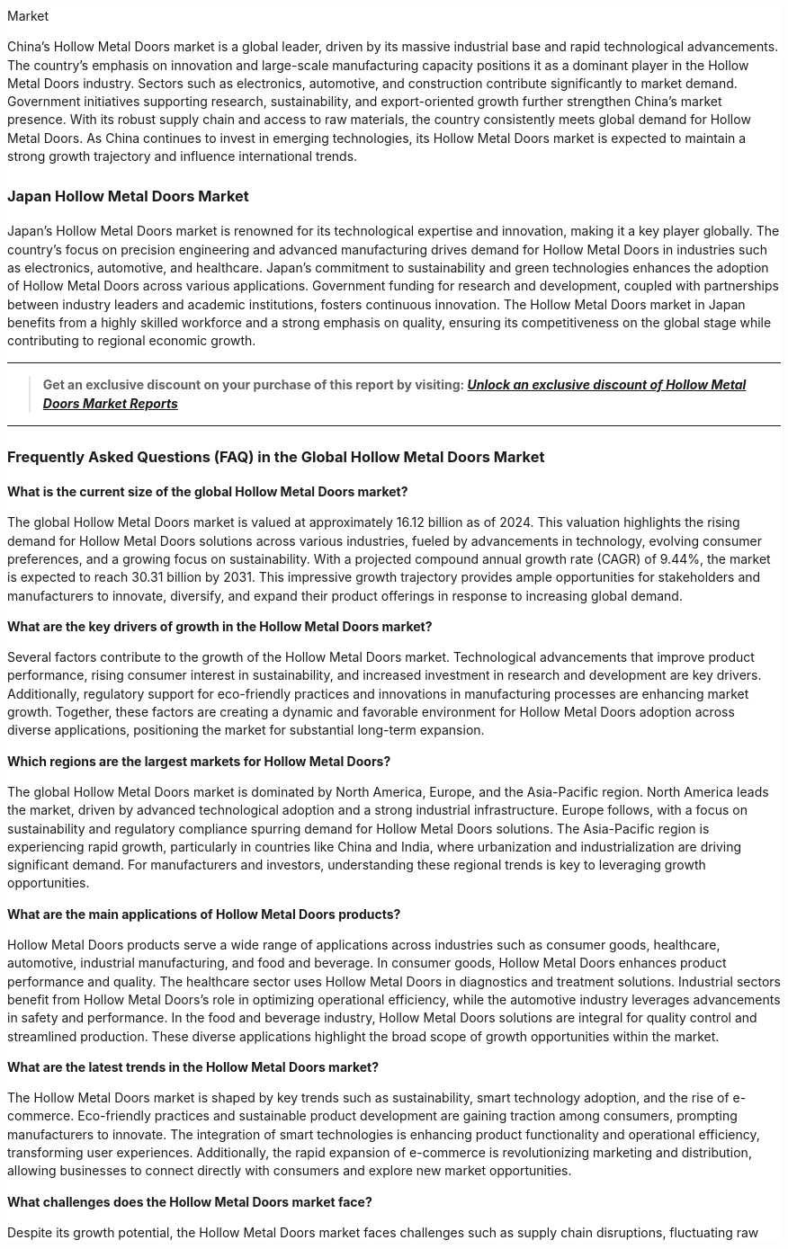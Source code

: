 Market</h3><p>China&rsquo;s Hollow Metal Doors market is a global leader, driven by its massive industrial base and rapid technological advancements. The country&rsquo;s emphasis on innovation and large-scale manufacturing capacity positions it as a dominant player in the Hollow Metal Doors industry. Sectors such as electronics, automotive, and construction contribute significantly to market demand. Government initiatives supporting research, sustainability, and export-oriented growth further strengthen China&rsquo;s market presence. With its robust supply chain and access to raw materials, the country consistently meets global demand for Hollow Metal Doors. As China continues to invest in emerging technologies, its Hollow Metal Doors market is expected to maintain a strong growth trajectory and influence international trends.</p><h3>Japan Hollow Metal Doors Market</h3><p>Japan&rsquo;s Hollow Metal Doors market is renowned for its technological expertise and innovation, making it a key player globally. The country&rsquo;s focus on precision engineering and advanced manufacturing drives demand for Hollow Metal Doors in industries such as electronics, automotive, and healthcare. Japan&rsquo;s commitment to sustainability and green technologies enhances the adoption of Hollow Metal Doors across various applications. Government funding for research and development, coupled with partnerships between industry leaders and academic institutions, fosters continuous innovation. The Hollow Metal Doors market in Japan benefits from a highly skilled workforce and a strong emphasis on quality, ensuring its competitiveness on the global stage while contributing to regional economic growth.</p><hr /><blockquote><p><strong>Get an exclusive discount on your purchase of this report by visiting: <em><a href="://marketresearchpulse.com/ask-for-discount/141154?utm_source=Github&amp;utm_medium=020">Unlock an exclusive discount of Hollow Metal Doors Market Reports</a></em>&nbsp;</strong></p></blockquote><hr /><h3>Frequently Asked Questions (FAQ) in the Global Hollow Metal Doors Market</h3><p><strong>What is the current size of the global Hollow Metal Doors market?</strong></p><p>The global Hollow Metal Doors market is valued at approximately 16.12 billion as of 2024. This valuation highlights the rising demand for Hollow Metal Doors solutions across various industries, fueled by advancements in technology, evolving consumer preferences, and a growing focus on sustainability. With a projected compound annual growth rate (CAGR) of 9.44%, the market is expected to reach 30.31 billion by 2031. This impressive growth trajectory provides ample opportunities for stakeholders and manufacturers to innovate, diversify, and expand their product offerings in response to increasing global demand.</p><p><strong>What are the key drivers of growth in the Hollow Metal Doors market?</strong></p><p>Several factors contribute to the growth of the Hollow Metal Doors market. Technological advancements that improve product performance, rising consumer interest in sustainability, and increased investment in research and development are key drivers. Additionally, regulatory support for eco-friendly practices and innovations in manufacturing processes are enhancing market growth. Together, these factors are creating a dynamic and favorable environment for Hollow Metal Doors adoption across diverse applications, positioning the market for substantial long-term expansion.</p><p><strong>Which regions are the largest markets for Hollow Metal Doors?</strong></p><p>The global Hollow Metal Doors market is dominated by North America, Europe, and the Asia-Pacific region. North America leads the market, driven by advanced technological adoption and a strong industrial infrastructure. Europe follows, with a focus on sustainability and regulatory compliance spurring demand for Hollow Metal Doors solutions. The Asia-Pacific region is experiencing rapid growth, particularly in countries like China and India, where urbanization and industrialization are driving significant demand. For manufacturers and investors, understanding these regional trends is key to leveraging growth opportunities.</p><p><strong>What are the main applications of Hollow Metal Doors products?</strong></p><p>Hollow Metal Doors products serve a wide range of applications across industries such as consumer goods, healthcare, automotive, industrial manufacturing, and food and beverage. In consumer goods, Hollow Metal Doors enhances product performance and quality. The healthcare sector uses Hollow Metal Doors in diagnostics and treatment solutions. Industrial sectors benefit from Hollow Metal Doors&rsquo;s role in optimizing operational efficiency, while the automotive industry leverages advancements in safety and performance. In the food and beverage industry, Hollow Metal Doors solutions are integral for quality control and streamlined production. These diverse applications highlight the broad scope of growth opportunities within the market.</p><p><strong>What are the latest trends in the Hollow Metal Doors market?</strong></p><p>The Hollow Metal Doors market is shaped by key trends such as sustainability, smart technology adoption, and the rise of e-commerce. Eco-friendly practices and sustainable product development are gaining traction among consumers, prompting manufacturers to innovate. The integration of smart technologies is enhancing product functionality and operational efficiency, transforming user experiences. Additionally, the rapid expansion of e-commerce is revolutionizing marketing and distribution, allowing businesses to connect directly with consumers and explore new market opportunities.</p><p><strong>What challenges does the Hollow Metal Doors market face?</strong></p><p>Despite its growth potential, the Hollow Metal Doors market faces challenges such as supply chain disruptions, fluctuating raw